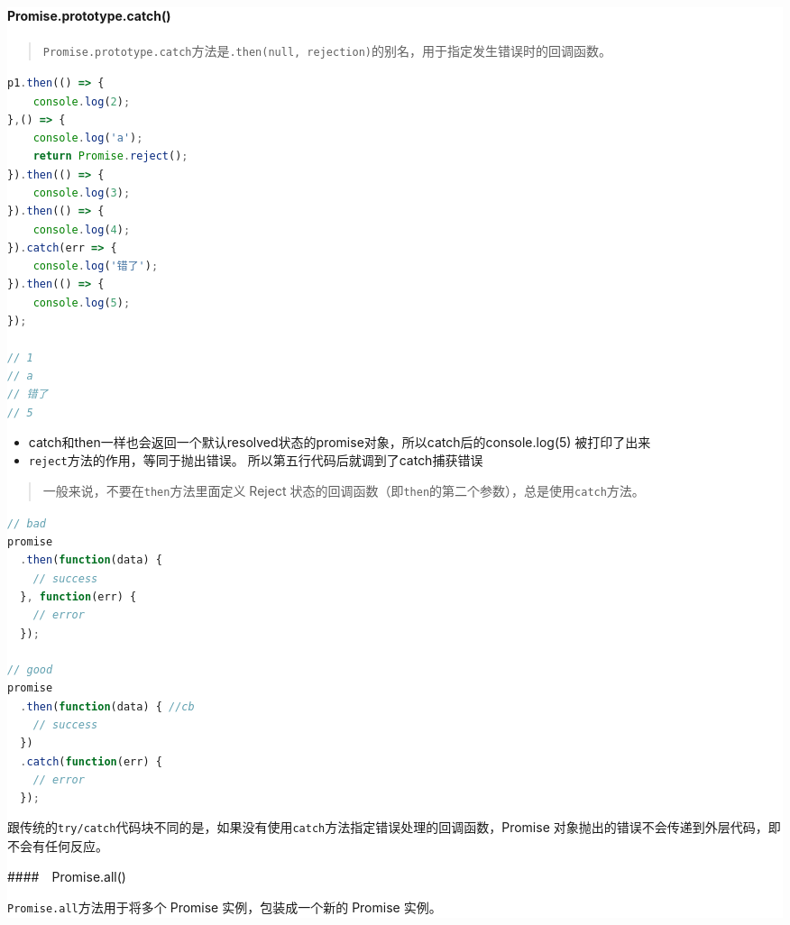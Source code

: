 #### Promise.prototype.catch()

> `Promise.prototype.catch`方法是`.then(null, rejection)`的别名，用于指定发生错误时的回调函数。

```javascript
p1.then(() => {
    console.log(2);
},() => {
    console.log('a');
    return Promise.reject();
}).then(() => {
    console.log(3);
}).then(() => {
    console.log(4);
}).catch(err => {
    console.log('错了');
}).then(() => {
    console.log(5);
});

// 1
// a
// 错了
// 5
```

- catch和then一样也会返回一个默认resolved状态的promise对象，所以catch后的console.log(5) 被打印了出来
- `reject`方法的作用，等同于抛出错误。 所以第五行代码后就调到了catch捕获错误

> 一般来说，不要在`then`方法里面定义 Reject 状态的回调函数（即`then`的第二个参数），总是使用`catch`方法。

```javascript
// bad
promise
  .then(function(data) {
    // success
  }, function(err) {
    // error
  });

// good
promise
  .then(function(data) { //cb
    // success
  })
  .catch(function(err) {
    // error
  });
```

跟传统的`try/catch`代码块不同的是，如果没有使用`catch`方法指定错误处理的回调函数，Promise 对象抛出的错误不会传递到外层代码，即不会有任何反应。

####　Promise.all()

`Promise.all`方法用于将多个 Promise 实例，包装成一个新的 Promise 实例。
